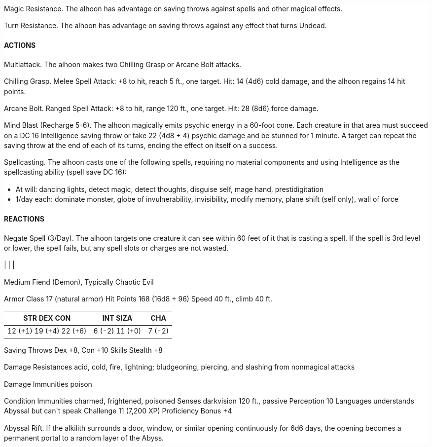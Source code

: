 Magic Resistance. The alhoon has advantage on saving throws against spells and other magical effects.

Turn Resistance. The alhoon has advantage on saving throws against any effect that turns Undead.

#### ACTIONS

Multiattack. The alhoon makes two Chilling Grasp or Arcane Bolt attacks.

Chilling Grasp. Melee Spell Attack: +8 to hit, reach 5 ft., one target. Hit: 14 (4d6) cold damage, and the alhoon regains 14 hit points.

Arcane Bolt. Ranged Spell Attack: +8 to hit, range 120 ft., one target. Hit: 28 (8d6) force damage.

Mind Blast (Recharge 5-6). The alhoon magically emits psychic energy in a 60-foot cone. Each creature in that area must succeed on a DC 16 Intelligence saving throw or take 22 (4d8 + 4) psychic damage and be stunned for 1 minute. A target can repeat the saving throw at the end of each of its turns, ending the effect on itself on a success.

Spellcasting. The alhoon casts one of the following spells, requiring no material components and using Intelligence as the spellcasting ability (spell save DC 16):

- At will: dancing lights, detect magic, detect thoughts, disguise self, mage hand, prestidigitation
- 1/day each: dominate monster, globe of invulnerability, invisibility, modify memory, plane shift (self only), wall of force

#### REACTIONS

Negate Spell (3/Day). The alhoon targets one creature it can see within 60 feet of it that is casting a spell. If the spell is 3rd level or lower, the spell fails, but any spell slots or charges are not wasted.

|
|  |

Medium Fiend (Demon), Typically Chaotic Evil

Armor Class 17 (natural armor) Hit Points 168 (16d8 + 96) Speed 40 ft., climb 40 ft.

| STR DEX CON | INT SIZA | CHA |
| --- | --- | --- |
| 12 (+1) 19 (+4) 22 (+6) | 6 (-2) 11 (+0) | 7 (-2) |

Saving Throws Dex +8, Con +10 Skills Stealth +8

Damage Resistances acid, cold, fire, lightning; bludgeoning, piercing, and slashing from nonmagical attacks

Damage Immunities poison

Condition Immunities charmed, frightened, poisoned Senses darkvision 120 ft., passive Perception 10 Languages understands Abyssal but can't speak Challenge 11 (7,200 XP) Proficiency Bonus +4

Abyssal Rift. If the alkilith surrounds a door, window, or similar opening continuously for 6d6 days, the opening becomes a permanent portal to a random layer of the Abyss.
